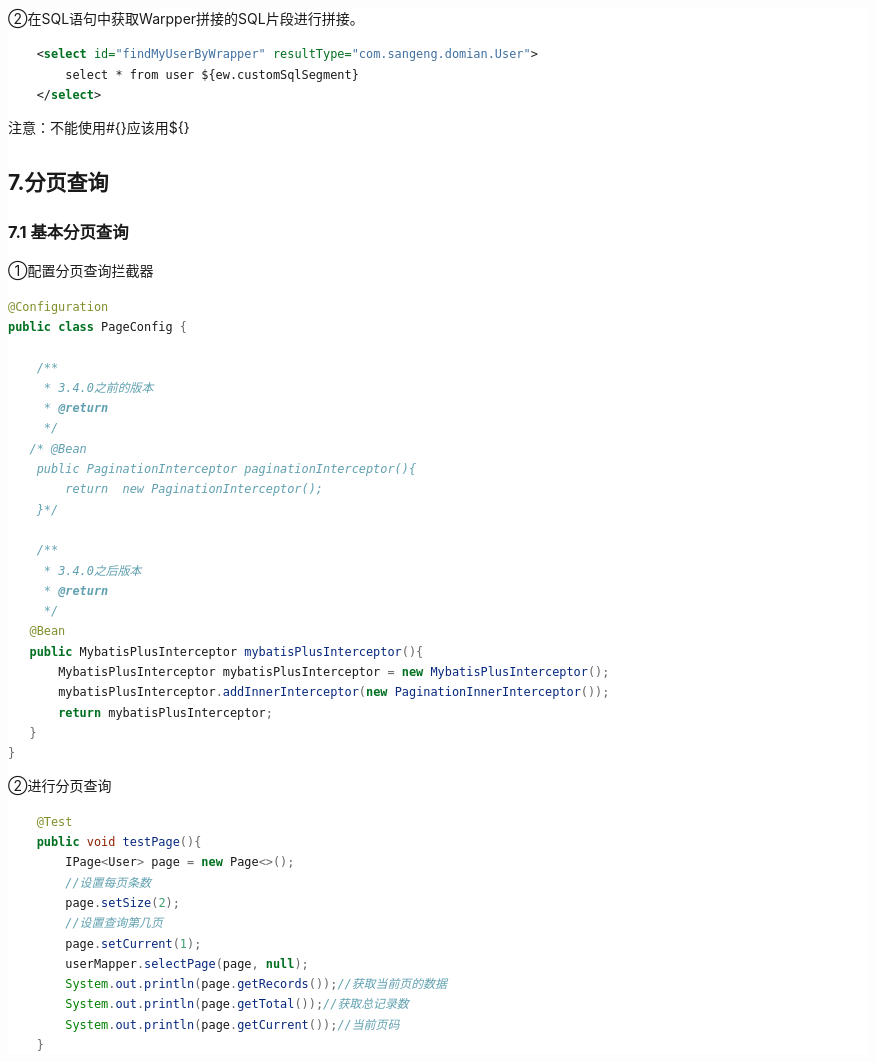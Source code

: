 

②在SQL语句中获取Warpper拼接的SQL片段进行拼接。

~~~~xml
    <select id="findMyUserByWrapper" resultType="com.sangeng.domian.User">
        select * from user ${ew.customSqlSegment}
    </select>
~~~~

注意：不能使用#{}应该用${}



## 7.分页查询

### 7.1 基本分页查询

①配置分页查询拦截器

~~~~java
@Configuration
public class PageConfig {

    /**
     * 3.4.0之前的版本
     * @return
     */
   /* @Bean
    public PaginationInterceptor paginationInterceptor(){
        return  new PaginationInterceptor();
    }*/

    /**
     * 3.4.0之后版本
     * @return
     */
   @Bean
   public MybatisPlusInterceptor mybatisPlusInterceptor(){
       MybatisPlusInterceptor mybatisPlusInterceptor = new MybatisPlusInterceptor();
       mybatisPlusInterceptor.addInnerInterceptor(new PaginationInnerInterceptor());
       return mybatisPlusInterceptor;
   }
}
~~~~

②进行分页查询

~~~~java
    @Test
    public void testPage(){
        IPage<User> page = new Page<>();
        //设置每页条数
        page.setSize(2);
        //设置查询第几页
        page.setCurrent(1);
        userMapper.selectPage(page, null);
        System.out.println(page.getRecords());//获取当前页的数据
        System.out.println(page.getTotal());//获取总记录数
        System.out.println(page.getCurrent());//当前页码
    }
~~~~
